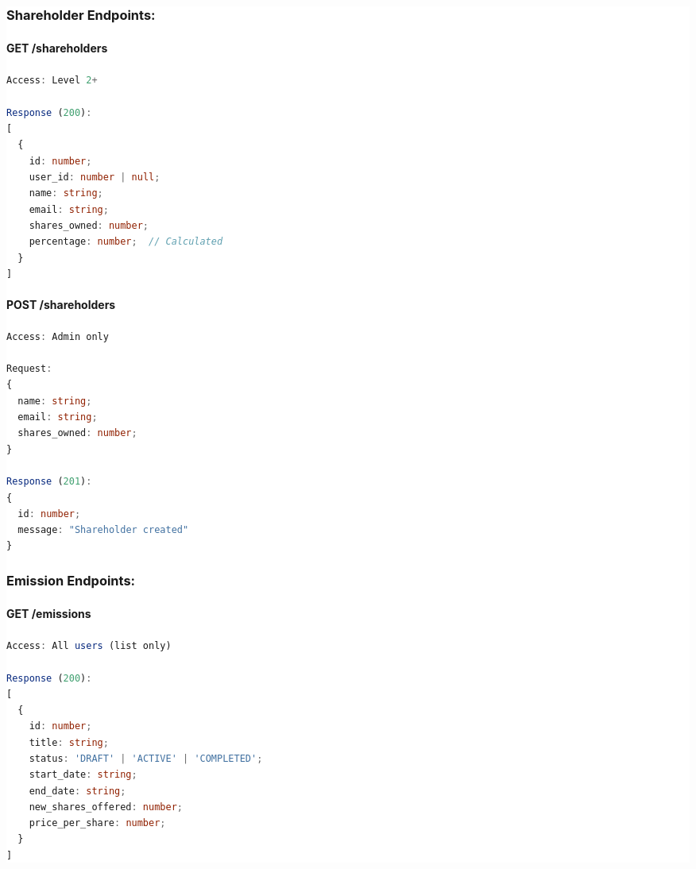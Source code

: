 ### Shareholder Endpoints:

#### GET /shareholders
```typescript
Access: Level 2+

Response (200):
[
  {
    id: number;
    user_id: number | null;
    name: string;
    email: string;
    shares_owned: number;
    percentage: number;  // Calculated
  }
]
```

#### POST /shareholders
```typescript
Access: Admin only

Request:
{
  name: string;
  email: string;
  shares_owned: number;
}

Response (201):
{
  id: number;
  message: "Shareholder created"
}
```

### Emission Endpoints:

#### GET /emissions
```typescript
Access: All users (list only)

Response (200):
[
  {
    id: number;
    title: string;
    status: 'DRAFT' | 'ACTIVE' | 'COMPLETED';
    start_date: string;
    end_date: string;
    new_shares_offered: number;
    price_per_share: number;
  }
]
```
